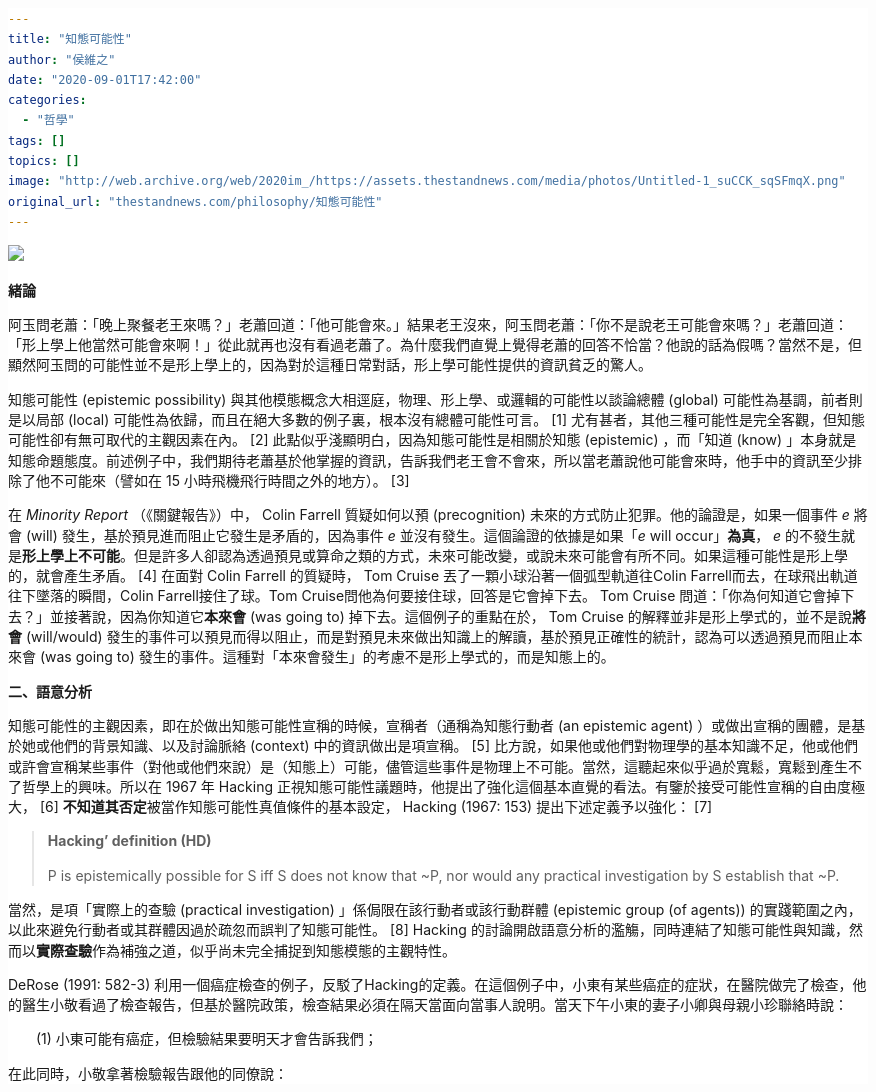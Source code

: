 ```yaml
---
title: "知態可能性"
author: "侯維之"
date: "2020-09-01T17:42:00"
categories:
  - "哲學"
tags: []
topics: []
image: "http://web.archive.org/web/2020im_/https://assets.thestandnews.com/media/photos/Untitled-1_suCCK_sqSFmqX.png"
original_url: "thestandnews.com/philosophy/知態可能性"
---
```

![](http://web.archive.org/web/2020im_/https://assets.thestandnews.com/media/photos/Untitled-1_suCCK_sqSFmqX.png)

**緒論**

阿玉問老蕭：「晚上聚餐老王來嗎？」老蕭回道：「他可能會來。」結果老王沒來，阿玉問老蕭：「你不是說老王可能會來嗎？」老蕭回道：「形上學上他當然可能會來啊！」從此就再也沒有看過老蕭了。為什麼我們直覺上覺得老蕭的回答不恰當？他說的話為假嗎？當然不是，但顯然阿玉問的可能性並不是形上學上的，因為對於這種日常對話，形上學可能性提供的資訊貧乏的驚人。

知態可能性 (epistemic possibility) 與其他模態概念大相逕庭，物理、形上學、或邏輯的可能性以談論總體 (global) 可能性為基調，前者則是以局部 (local) 可能性為依歸，而且在絕大多數的例子裏，根本沒有總體可能性可言。 \[1\] 尤有甚者，其他三種可能性是完全客觀，但知態可能性卻有無可取代的主觀因素在內。 \[2\] 此點似乎淺顯明白，因為知態可能性是相關於知態 (epistemic) ，而「知道 (know) 」本身就是知態命題態度。前述例子中，我們期待老蕭基於他掌握的資訊，告訴我們老王會不會來，所以當老蕭說他可能會來時，他手中的資訊至少排除了他不可能來（譬如在 15 小時飛機飛行時間之外的地方）。 \[3\]

在 _Minority Report_ （《關鍵報告》）中， Colin Farrell 質疑如何以預 (precognition) 未來的方式防止犯罪。他的論證是，如果一個事件 _e_ 將會 (will) 發生，基於預見進而阻止它發生是矛盾的，因為事件 _e_ 並沒有發生。這個論證的依據是如果「_e_ will occur」**為真**， _e_ 的不發生就是**形上學上不可能**。但是許多人卻認為透過預見或算命之類的方式，未來可能改變，或說未來可能會有所不同。如果這種可能性是形上學的，就會產生矛盾。 \[4\] 在面對 Colin Farrell 的質疑時， Tom Cruise 丟了一顆小球沿著一個弧型軌道往Colin Farrell而去，在球飛出軌道往下墜落的瞬間，Colin Farrell接住了球。Tom Cruise問他為何要接住球，回答是它會掉下去。 Tom Cruise 問道：「你為何知道它會掉下去？」並接著說，因為你知道它**本來會** (was going to) 掉下去。這個例子的重點在於， Tom Cruise 的解釋並非是形上學式的，並不是說**將會** (will/would) 發生的事件可以預見而得以阻止，而是對預見未來做出知識上的解讀，基於預見正確性的統計，認為可以透過預見而阻止本來會 (was going to) 發生的事件。這種對「本來會發生」的考慮不是形上學式的，而是知態上的。

**二、語意分析**

知態可能性的主觀因素，即在於做出知態可能性宣稱的時候，宣稱者（通稱為知態行動者 (an epistemic agent) ）或做出宣稱的團體，是基於她或他們的背景知識、以及討論脈絡 (context) 中的資訊做出是項宣稱。 \[5\] 比方說，如果他或他們對物理學的基本知識不足，他或他們或許會宣稱某些事件（對他或他們來說）是（知態上）可能，儘管這些事件是物理上不可能。當然，這聽起來似乎過於寬鬆，寬鬆到產生不了哲學上的興味。所以在 1967 年 Hacking 正視知態可能性議題時，他提出了強化這個基本直覺的看法。有鑒於接受可能性宣稱的自由度極大， \[6\] **不知道其否定**被當作知態可能性真值條件的基本設定， Hacking (1967: 153) 提出下述定義予以強化： \[7\]

> **Hacking’ definition (HD)**
> 
> P is epistemically possible for S iff S does not know that ~P, nor would any practical investigation by S establish that ~P.

當然，是項「實際上的查驗 (practical investigation) 」係侷限在該行動者或該行動群體 (epistemic group (of agents)) 的實踐範圍之內，以此來避免行動者或其群體因過於疏忽而誤判了知態可能性。 \[8\] Hacking 的討論開啟語意分析的濫觴，同時連結了知態可能性與知識，然而以**實際查驗**作為補強之道，似乎尚未完全捕捉到知態模態的主觀特性。

DeRose (1991: 582-3) 利用一個癌症檢查的例子，反駁了Hacking的定義。在這個例子中，小東有某些癌症的症狀，在醫院做完了檢查，他的醫生小敬看過了檢查報告，但基於醫院政策，檢查結果必須在隔天當面向當事人說明。當天下午小東的妻子小卿與母親小珍聯絡時說：

　　(1) 小東可能有癌症，但檢驗結果要明天才會告訴我們；

在此同時，小敬拿著檢驗報告跟他的同僚說：
